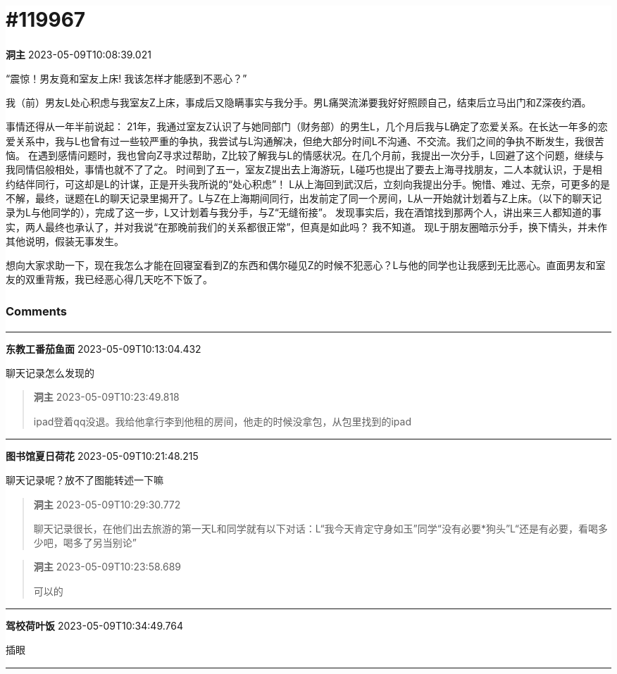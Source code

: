 # #119967

**洞主** 2023-05-09T10:08:39.021

“震惊！男友竟和室友上床! 我该怎样才能感到不恶心？”

我（前）男友L处心积虑与我室友Z上床，事成后又隐瞒事实与我分手。男L痛哭流涕要我好好照顾自己，结束后立马出门和Z深夜约酒。

事情还得从一年半前说起：
21年，我通过室友Z认识了与她同部门（财务部）的男生L，几个月后我与L确定了恋爱关系。在长达一年多的恋爱关系中，我与L也曾有过一些较严重的争执，我尝试与L沟通解决，但绝大部分时间L不沟通、不交流。我们之间的争执不断发生，我很苦恼。
在遇到感情问题时，我也曾向Z寻求过帮助，Z比较了解我与L的情感状况。在几个月前，我提出一次分手，L回避了这个问题，继续与我同情侣般相处，事情也就不了了之。
时间到了五一，室友Z提出去上海游玩，L碰巧也提出了要去上海寻找朋友，二人本就认识，于是相约结伴同行，可这却是L的计谋，正是开头我所说的“处心积虑”！
L从上海回到武汉后，立刻向我提出分手。惋惜、难过、无奈，可更多的是不解，最终，谜题在L的聊天记录里揭开了。L与Z在上海期间同行，出发前定了同一个房间，L从一开始就计划着与Z上床。（以下的聊天记录为L与他同学的），完成了这一步，L又计划着与我分手，与Z“无缝衔接”。
发现事实后，我在酒馆找到那两个人，讲出来三人都知道的事实，两人最终也承认了，并对我说“在那晚前我们的关系都很正常”，但真是如此吗？
我不知道。
现L于朋友圈暗示分手，换下情头，并未作其他说明，假装无事发生。

想向大家求助一下，现在我怎么才能在回寝室看到Z的东西和偶尔碰见Z的时候不犯恶心？L与他的同学也让我感到无比恶心。直面男友和室友的双重背叛，我已经恶心得几天吃不下饭了。

### Comments

---

**东教工番茄鱼面** 2023-05-09T10:13:04.432

聊天记录怎么发现的

> **洞主** 2023-05-09T10:23:49.818
> 
> ipad登着qq没退。我给他拿行李到他租的房间，他走的时候没拿包，从包里找到的ipad


---

**图书馆夏日荷花** 2023-05-09T10:21:48.215

聊天记录呢？放不了图能转述一下嘛

> **洞主** 2023-05-09T10:29:30.772
> 
> 聊天记录很长，在他们出去旅游的第一天L和同学就有以下对话：L“我今天肯定守身如玉”同学“没有必要*狗头”L“还是有必要，看喝多少吧，喝多了另当别论”


> **洞主** 2023-05-09T10:23:58.689
> 
> 可以的


---

**驾校荷叶饭** 2023-05-09T10:34:49.764

插眼

---
